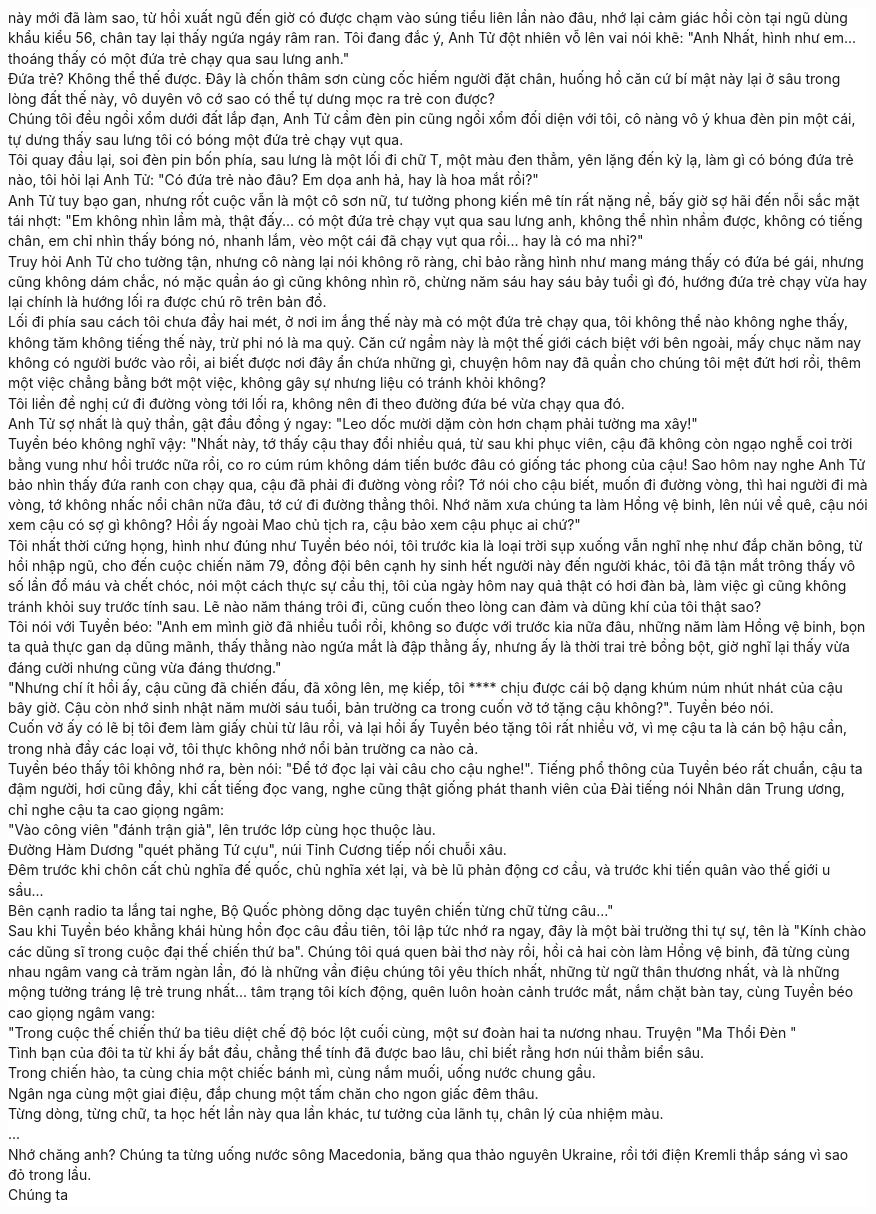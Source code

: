 này mới đã làm sao, từ hồi xuất ngũ đến giờ có được chạm vào súng tiểu liên lần nào đâu, nhớ lại cảm giác hồi còn tại ngũ dùng khẩu kiểu 56, chân tay lại thấy ngứa ngáy râm ran. Tôi đang đắc ý, Anh Tử đột nhiên vỗ lên vai nói khẽ: "Anh Nhất, hình như em... thoáng thấy có một đứa trẻ chạy qua sau lưng anh."<br>Đứa trẻ? Không thể thế được. Đây là chốn thâm sơn cùng cốc hiếm người đặt chân, huống hồ căn cứ bí mật này lại ở sâu trong lòng đất thế này, vô duyên vô cớ sao có thể tự dưng mọc ra trẻ con được?<br>Chúng tôi đều ngồi xổm dưới đất lắp đạn, Anh Tử cầm đèn pin cũng ngồi xổm đối diện với tôi, cô nàng vô ý khua đèn pin một cái, tự dưng thấy sau lưng tôi có bóng một đứa trẻ chạy vụt qua.<br>Tôi quay đầu lại, soi đèn pin bốn phía, sau lưng là một lối đi chữ T, một màu đen thẳm, yên lặng đến kỳ lạ, làm gì có bóng đứa trẻ nào, tôi hỏi lại Anh Tử: "Có đứa trẻ nào đâu? Em dọa anh hả, hay là hoa mắt rồi?"<br>Anh Tử tuy bạo gan, nhưng rốt cuộc vẫn là một cô sơn nữ, tư tưởng phong kiến mê tín rất nặng nề, bấy giờ sợ hãi đến nỗi sắc mặt tái nhợt: "Em không nhìn lầm mà, thật đấy... có một đứa trẻ chạy vụt qua sau lưng anh, không thể nhìn nhầm được, không có tiếng chân, em chỉ nhìn thấy bóng nó, nhanh lắm, vèo một cái đã chạy vụt qua rồi... hay là có ma nhỉ?"<br>Truy hỏi Anh Tử cho tường tận, nhưng cô nàng lại nói không rõ ràng, chỉ bảo rằng hình như mang máng thấy có đứa bé gái, nhưng cũng không dám chắc, nó mặc quần áo gì cũng không nhìn rõ, chừng năm sáu hay sáu bảy tuổi gì đó, hướng đứa trẻ chạy vừa hay lại chính là hướng lối ra được chú rõ trên bản đồ.<br>Lối đi phía sau cách tôi chưa đầy hai mét, ở nơi im ắng thế này mà có một đứa trẻ chạy qua, tôi không thể nào không nghe thấy, không tăm không tiếng thế này, trừ phi nó là ma quỷ. Căn cứ ngầm này là một thế giới cách biệt với bên ngoài, mấy chục năm nay không có người bước vào rồi, ai biết được nơi đây ẩn chứa những gì, chuyện hôm nay đã quần cho chúng tôi mệt đứt hơi rồi, thêm một việc chẳng bằng bớt một việc, không gây sự nhưng liệu có tránh khỏi không?<br>Tôi liền đề nghị cứ đi đường vòng tới lối ra, không nên đi theo đường đứa bé vừa chạy qua đó.<br>Anh Tử sợ nhất là quỷ thần, gật đầu đồng ý ngay: "Leo dốc mười dặm còn hơn chạm phải tường ma xây!"<br>Tuyền béo không nghĩ vậy: "Nhất này, tớ thấy cậu thay đổi nhiều quá, từ sau khi phục viên, cậu đã không còn ngạo nghễ coi trời bằng vung như hồi trước nữa rồi, co ro cúm rúm không dám tiến bước đâu có giống tác phong của cậu! Sao hôm nay nghe Anh Tử bảo nhìn thấy đứa ranh con chạy qua, cậu đã phải đi đường vòng rồi? Tớ nói cho cậu biết, muốn đi đường vòng, thì hai người đi mà vòng, tớ không nhấc nổi chân nữa đâu, tớ cứ đi đường thẳng thôi. Nhớ năm xưa chúng ta làm Hồng vệ binh, lên núi về quê, cậu nói xem cậu có sợ gì không? Hồi ấy ngoài Mao chủ tịch ra, cậu bảo xem cậu phục ai chứ?"<br>Tôi nhất thời cứng họng, hình như đúng như Tuyền béo nói, tôi trước kia là loại trời sụp xuống vẫn nghĩ nhẹ như đắp chăn bông, từ hồi nhập ngũ, cho đến cuộc chiến năm 79, đồng đội bên cạnh hy sinh hết người này đến người khác, tôi đã tận mắt trông thấy vô số lần đổ máu và chết chóc, nói một cách thực sự cầu thị, tôi của ngày hôm nay quả thật có hơi đàn bà, làm việc gì cũng không tránh khỏi suy trước tính sau. Lẽ nào năm tháng trôi đi, cũng cuốn theo lòng can đảm và dũng khí của tôi thật sao?<br>Tôi nói với Tuyền béo: "Anh em mình giờ đã nhiều tuổi rồi, không so được với trước kia nữa đâu, những năm làm Hồng vệ binh, bọn ta quả thực gan dạ dũng mãnh, thấy thằng nào ngứa mắt là đập thằng ấy, nhưng ấy là thời trai trẻ bồng bột, giờ nghĩ lại thấy vừa đáng cười nhưng cũng vừa đáng thương."<br>"Nhưng chí ít hồi ấy, cậu cũng đã chiến đấu, đã xông lên, mẹ kiếp, tôi **** chịu được cái bộ dạng khúm núm nhút nhát của cậu bây giờ. Cậu còn nhớ sinh nhật năm mười sáu tuổi, bản trường ca trong cuốn vở tớ tặng cậu không?". Tuyền béo nói.<br>Cuốn vở ấy có lẽ bị tôi đem làm giấy chùi từ lâu rồi, vả lại hồi ấy Tuyền béo tặng tôi rất nhiều vở, vì mẹ cậu ta là cán bộ hậu cần, trong nhà đầy các loại vở, tôi thực không nhớ nổi bản trường ca nào cả.<br>Tuyền béo thấy tôi không nhớ ra, bèn nói: "Để tớ đọc lại vài câu cho cậu nghe!". Tiếng phổ thông của Tuyền béo rất chuẩn, cậu ta đậm người, hơi cũng đầy, khi cất tiếng đọc vang, nghe cũng thật giống phát thanh viên của Đài tiếng nói Nhân dân Trung ương, chỉ nghe cậu ta cao giọng ngâm:<br>"Vào công viên "đánh trận giả", lên trước lớp cùng học thuộc làu.<br>Đường Hàm Dương "quét phăng Tứ cựu", núi Tỉnh Cương tiếp nối chuỗi xâu.<br>Đêm trước khi chôn cất chủ nghĩa đế quốc, chủ nghĩa xét lại, và bè lũ phản động cơ cầu, và trước khi tiến quân vào thế giới u sầu...<br>Bên cạnh radio ta lắng tai nghe, Bộ Quốc phòng dõng dạc tuyên chiến từng chữ từng câu..."<br>Sau khi Tuyền béo khẳng khái hùng hồn đọc câu đầu tiên, tôi lập tức nhớ ra ngay, đây là một bài trường thi tự sự, tên là "Kính chào các dũng sĩ trong cuộc đại thế chiến thứ ba". Chúng tôi quá quen bài thơ này rồi, hồi cả hai còn làm Hồng vệ binh, đã từng cùng nhau ngâm vang cả trăm ngàn lần, đó là những vần điệu chúng tôi yêu thích nhất, những từ ngữ thân thương nhất, và là những mộng tưởng tráng lệ trẻ trung nhất... tâm trạng tôi kích động, quên luôn hoàn cảnh trước mắt, nắm chặt bàn tay, cùng Tuyền béo cao giọng ngâm vang:<br>"Trong cuộc thế chiến thứ ba tiêu diệt chế độ bóc lột cuối cùng, một sư đoàn hai ta nương nhau. Truyện "Ma Thổi Đèn " <br>Tình bạn của đôi ta từ khi ấy bắt đầu, chẳng thể tính đã được bao lâu, chỉ biết rằng hơn núi thẳm biển sâu.<br>Trong chiến hào, ta cùng chia một chiếc bánh mì, cùng nắm muối, uống nước chung gầu.<br>Ngân nga cùng một giai điệu, đắp chung một tấm chăn cho ngon giấc đêm thâu.<br>Từng dòng, từng chữ, ta học hết lần này qua lần khác, tư tưởng của lãnh tụ, chân lý của nhiệm màu.<br>...<br>Nhớ chăng anh? Chúng ta từng uống nước sông Macedonia, băng qua thảo nguyên Ukraine, rồi tới điện Kremli thắp sáng vì sao đỏ trong lầu.<br>Chúng ta